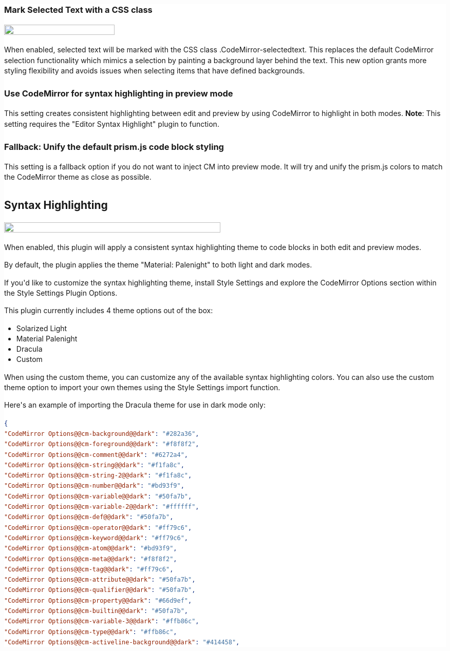 ### Mark Selected Text with a CSS class

<img src="https://user-images.githubusercontent.com/89109712/132953864-82bab013-ed55-4226-a8e7-738fb387155e.gif" width=50% height=50%>

When enabled, selected text will be marked with the CSS class .CodeMirror-selectedtext. This replaces the default CodeMirror selection functionality which mimics a selection by painting a background layer behind the text. This new option grants more styling flexibility and avoids issues when selecting items that have defined backgrounds.

### Use CodeMirror for syntax highlighting in preview mode

This setting creates consistent highlighting between edit and preview by using CodeMirror to highlight in both modes. **Note**: This setting requires the "Editor Syntax Highlight" plugin to function.

### Fallback: Unify the default prism.js code block styling

This setting is a fallback option if you do not want to inject CM into preview mode. It will try and unify the prism.js colors to match the CodeMirror theme as close as possible.

## Syntax Highlighting

<img src="https://user-images.githubusercontent.com/89109712/132953836-bac79ab0-581c-469b-a971-6c2dcde2773f.gif" width=70% height=70%>

When enabled, this plugin will apply a consistent syntax highlighting theme to code blocks in both edit and preview modes.

By default, the plugin applies the theme "Material: Palenight" to both light and dark modes.

If you'd like to customize the syntax highlighting theme, install Style Settings and explore the CodeMirror Options section within the Style Settings Plugin Options.

This plugin currently includes 4 theme options out of the box:

- Solarized Light
- Material Palenight
- Dracula
- Custom

When using the custom theme, you can customize any of the available syntax highlighting colors. You can also use the custom theme option to import your own themes using the Style Settings import function.

Here's an example of importing the Dracula theme for use in dark mode only:

```json
{
"CodeMirror Options@@cm-background@@dark": "#282a36",
"CodeMirror Options@@cm-foreground@@dark": "#f8f8f2",
"CodeMirror Options@@cm-comment@@dark": "#6272a4",
"CodeMirror Options@@cm-string@@dark": "#f1fa8c",
"CodeMirror Options@@cm-string-2@@dark": "#f1fa8c",
"CodeMirror Options@@cm-number@@dark": "#bd93f9",
"CodeMirror Options@@cm-variable@@dark": "#50fa7b",
"CodeMirror Options@@cm-variable-2@@dark": "#ffffff",
"CodeMirror Options@@cm-def@@dark": "#50fa7b",
"CodeMirror Options@@cm-operator@@dark": "#ff79c6",
"CodeMirror Options@@cm-keyword@@dark": "#ff79c6",
"CodeMirror Options@@cm-atom@@dark": "#bd93f9",
"CodeMirror Options@@cm-meta@@dark": "#f8f8f2",
"CodeMirror Options@@cm-tag@@dark": "#ff79c6",
"CodeMirror Options@@cm-attribute@@dark": "#50fa7b",
"CodeMirror Options@@cm-qualifier@@dark": "#50fa7b",
"CodeMirror Options@@cm-property@@dark": "#66d9ef",
"CodeMirror Options@@cm-builtin@@dark": "#50fa7b",
"CodeMirror Options@@cm-variable-3@@dark": "#ffb86c",
"CodeMirror Options@@cm-type@@dark": "#ffb86c",
"CodeMirror Options@@cm-activeline-background@@dark": "#414458",
```